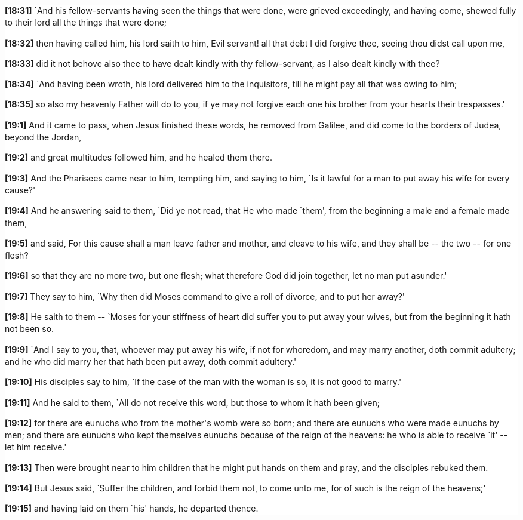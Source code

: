 **[18:31]** \`And his fellow-servants having seen the things that were done, were grieved exceedingly, and having come, shewed fully to their lord all the things that were done;

**[18:32]** then having called him, his lord saith to him, Evil servant! all that debt I did forgive thee, seeing thou didst call upon me,

**[18:33]** did it not behove also thee to have dealt kindly with thy fellow-servant, as I also dealt kindly with thee?

**[18:34]** \`And having been wroth, his lord delivered him to the inquisitors, till he might pay all that was owing to him;

**[18:35]** so also my heavenly Father will do to you, if ye may not forgive each one his brother from your hearts their trespasses.'

**[19:1]** And it came to pass, when Jesus finished these words, he removed from Galilee, and did come to the borders of Judea, beyond the Jordan,

**[19:2]** and great multitudes followed him, and he healed them there.

**[19:3]** And the Pharisees came near to him, tempting him, and saying to him, \`Is it lawful for a man to put away his wife for every cause?'

**[19:4]** And he answering said to them, \`Did ye not read, that He who made \`them', from the beginning a male and a female made them,

**[19:5]** and said, For this cause shall a man leave father and mother, and cleave to his wife, and they shall be -- the two -- for one flesh?

**[19:6]** so that they are no more two, but one flesh; what therefore God did join together, let no man put asunder.'

**[19:7]** They say to him, \`Why then did Moses command to give a roll of divorce, and to put her away?'

**[19:8]** He saith to them -- \`Moses for your stiffness of heart did suffer you to put away your wives, but from the beginning it hath not been so.

**[19:9]** \`And I say to you, that, whoever may put away his wife, if not for whoredom, and may marry another, doth commit adultery; and he who did marry her that hath been put away, doth commit adultery.'

**[19:10]** His disciples say to him, \`If the case of the man with the woman is so, it is not good to marry.'

**[19:11]** And he said to them, \`All do not receive this word, but those to whom it hath been given;

**[19:12]** for there are eunuchs who from the mother's womb were so born; and there are eunuchs who were made eunuchs by men; and there are eunuchs who kept themselves eunuchs because of the reign of the heavens: he who is able to receive \`it' -- let him receive.'

**[19:13]** Then were brought near to him children that he might put hands on them and pray, and the disciples rebuked them.

**[19:14]** But Jesus said, \`Suffer the children, and forbid them not, to come unto me, for of such is the reign of the heavens;'

**[19:15]** and having laid on them \`his' hands, he departed thence.
